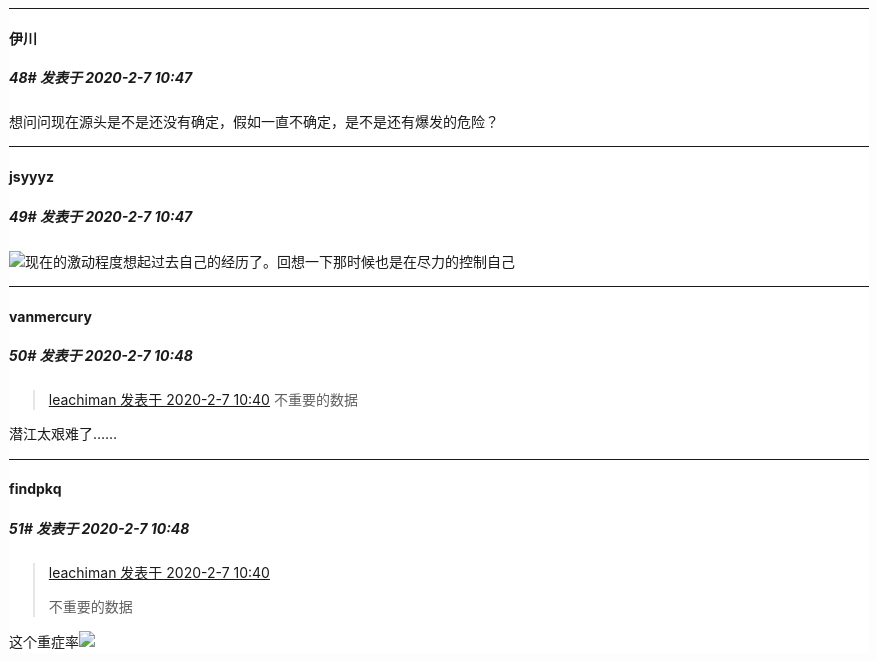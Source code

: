 
-----

####  伊川  
##### 48#       发表于 2020-2-7 10:47




想问问现在源头是不是还没有确定，假如一直不确定，是不是还有爆发的危险？







-----

####  jsyyyz  
##### 49#       发表于 2020-2-7 10:47



<img src="https://static.saraba1st.com/image/smiley/face2017/001.png" referrerpolicy="no-referrer">现在的激动程度想起过去自己的经历了。回想一下那时候也是在尽力的控制自己







-----

####  vanmercury  
##### 50#       发表于 2020-2-7 10:48



<blockquote><a href="httphttps://bbs.saraba1st.com/2b/forum.php?mod=redirect&amp;goto=findpost&amp;pid=46349951&amp;ptid=1912584" target="_blank">leachiman 发表于 2020-2-7 10:40</a>
不重要的数据</blockquote>
潜江太艰难了……







-----

####  findpkq  
##### 51#       发表于 2020-2-7 10:48



<blockquote><a href="httphttps://bbs.saraba1st.com/2b/forum.php?mod=redirect&amp;goto=findpost&amp;pid=46349951&amp;ptid=1912584" target="_blank">leachiman 发表于 2020-2-7 10:40</a>

不重要的数据</blockquote>
这个重症率<img src="https://static.saraba1st.com/image/smiley/face2017/001.png" referrerpolicy="no-referrer">



